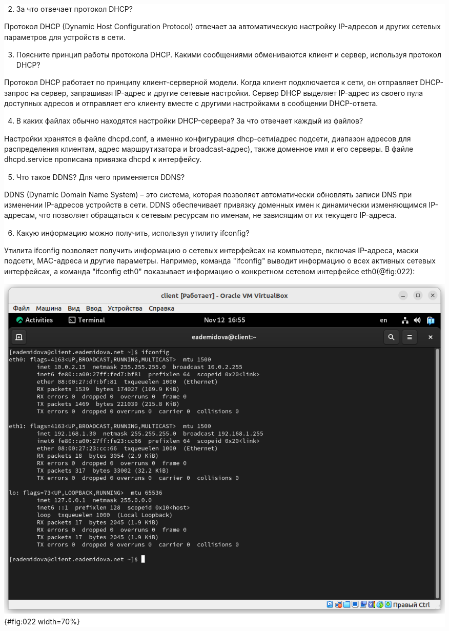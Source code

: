 2. За что отвечает протокол DHCP?

Протокол DHCP (Dynamic Host Configuration Protocol) отвечает за автоматическую настройку IP-адресов и других сетевых параметров для устройств в сети.

3. Поясните принцип работы протокола DHCP. Какими сообщениями обмениваются клиент и сервер, используя протокол DHCP?

Протокол DHCP работает по принципу клиент-серверной модели. Когда клиент подключается к сети, он отправляет DHCP-запрос на сервер, запрашивая IP-адрес и другие сетевые настройки. Сервер DHCP выделяет IP-адрес из своего пула доступных адресов и отправляет его клиенту вместе с другими настройками в сообщении DHCP-ответа.

4. В каких файлах обычно находятся настройки DHCP-сервера? За что отвечает каждый
из файлов?

Настройки хранятся в файле dhcpd.conf, а именно конфигурация dhcp-сети(адрес подсети, диапазон адресов для распределения клиентам, адрес маршрутизатора и broadcast-адрес), также доменное имя и его серверы. В файле dhcpd.service прописана привязка dhcpd к интерфейсу. 


5. Что такое DDNS? Для чего применяется DDNS?

DDNS (Dynamic Domain Name System) – это система, которая позволяет автоматически обновлять записи DNS при изменении IP-адресов устройств в сети. DDNS обеспечивает привязку доменных имен к динамически изменяющимся IP-адресам, что позволяет обращаться к сетевым ресурсам по именам, не зависящим от их текущего IP-адреса.

6. Какую информацию можно получить, используя утилиту ifconfig? 

Утилита ifconfig позволяет получить информацию о сетевых интерфейсах на компьютере, включая IP-адреса, маски подсети, MAC-адреса и другие параметры. Например, команда "ifconfig" выводит информацию о всех активных сетевых интерфейсах, а команда "ifconfig eth0" показывает информацию о конкретном сетевом интерфейсе eth0(@fig:022):

![Информация об интерфейсах виртуальной машины client](image/15.png){#fig:022 width=70%}